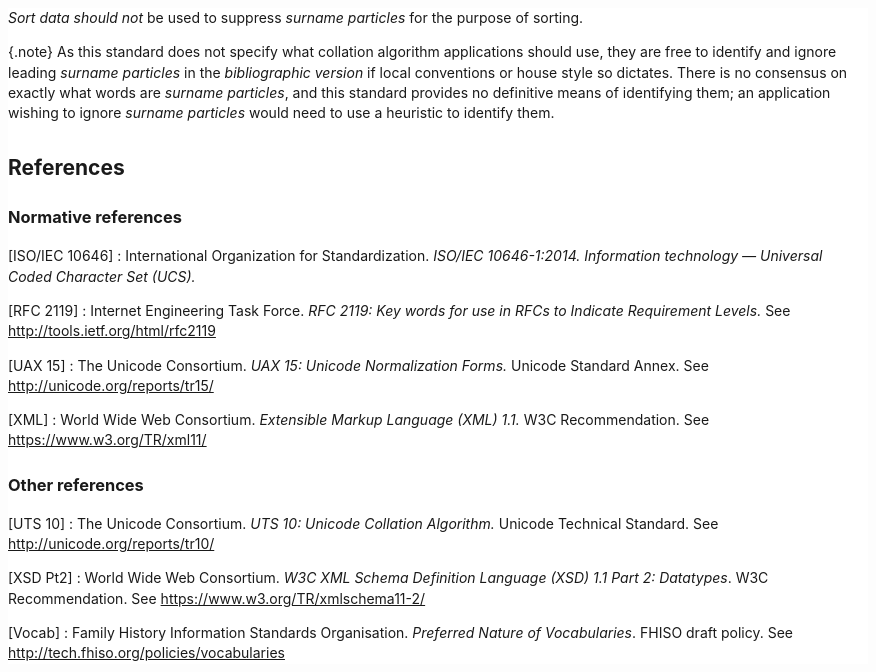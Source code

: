 *Sort data* *should not* be used to suppress *surname particles* for the
purpose of sorting.  

{.note} As this standard does not specify what collation algorithm
applications should use, they are free to identify and ignore leading
*surname particles* in the *bibliographic version* if local conventions
or house style so dictates.  There is no consensus on exactly what words
are *surname particles*, and this standard provides no definitive means
of identifying them; an application wishing to ignore *surname
particles* would need to use a heuristic to identify them.

## References

### Normative references

[ISO/IEC 10646]
:   International Organization for Standardization. *ISO/IEC
    10646-1:2014. Information technology &mdash; Universal Coded
    Character Set (UCS).*

[RFC 2119]
:   Internet Engineering Task Force. *RFC 2119: Key words for use in
    RFCs to Indicate Requirement Levels.* See 
    <http://tools.ietf.org/html/rfc2119>

[UAX 15]
:   The Unicode Consortium.  *UAX 15: Unicode Normalization Forms.*
    Unicode Standard Annex.  See <http://unicode.org/reports/tr15/>

[XML]
:   World Wide Web Consortium. *Extensible Markup Language (XML) 1.1.*
    W3C Recommendation. See <https://www.w3.org/TR/xml11/>

### Other references

[UTS 10]
:   The Unicode Consortium. *UTS 10: Unicode Collation Algorithm.*
    Unicode Technical Standard.  See <http://unicode.org/reports/tr10/>

[XSD Pt2]
:   World Wide Web Consortium. *W3C XML Schema Definition Language (XSD)
    1.1 Part 2: Datatypes*.  W3C Recommendation.  See
    <https://www.w3.org/TR/xmlschema11-2/>

[Vocab]
:   Family History Information Standards Organisation.  *Preferred
    Nature of Vocabularies*.  FHISO draft policy.  See
    <http://tech.fhiso.org/policies/vocabularies>
